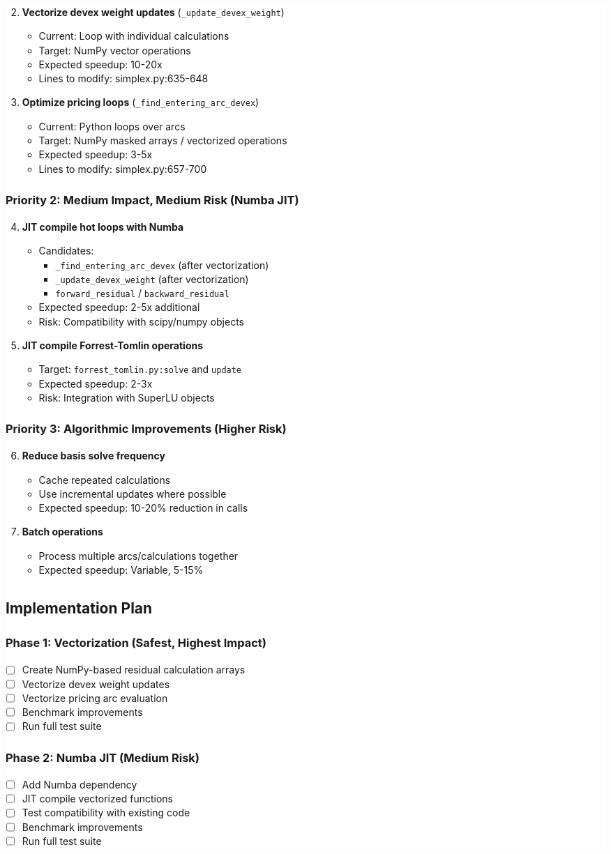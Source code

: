 2. **Vectorize devex weight updates** (`_update_devex_weight`)
   - Current: Loop with individual calculations
   - Target: NumPy vector operations
   - Expected speedup: 10-20x
   - Lines to modify: simplex.py:635-648

3. **Optimize pricing loops** (`_find_entering_arc_devex`)
   - Current: Python loops over arcs
   - Target: NumPy masked arrays / vectorized operations
   - Expected speedup: 3-5x
   - Lines to modify: simplex.py:657-700

### Priority 2: Medium Impact, Medium Risk (Numba JIT)

4. **JIT compile hot loops with Numba**
   - Candidates:
     - `_find_entering_arc_devex` (after vectorization)
     - `_update_devex_weight` (after vectorization)
     - `forward_residual` / `backward_residual`
   - Expected speedup: 2-5x additional
   - Risk: Compatibility with scipy/numpy objects

5. **JIT compile Forrest-Tomlin operations**
   - Target: `forrest_tomlin.py:solve` and `update`
   - Expected speedup: 2-3x
   - Risk: Integration with SuperLU objects

### Priority 3: Algorithmic Improvements (Higher Risk)

6. **Reduce basis solve frequency**
   - Cache repeated calculations
   - Use incremental updates where possible
   - Expected speedup: 10-20% reduction in calls

7. **Batch operations**
   - Process multiple arcs/calculations together
   - Expected speedup: Variable, 5-15%

## Implementation Plan

### Phase 1: Vectorization (Safest, Highest Impact)
- [ ] Create NumPy-based residual calculation arrays
- [ ] Vectorize devex weight updates
- [ ] Vectorize pricing arc evaluation
- [ ] Benchmark improvements
- [ ] Run full test suite

### Phase 2: Numba JIT (Medium Risk)
- [ ] Add Numba dependency
- [ ] JIT compile vectorized functions
- [ ] Test compatibility with existing code
- [ ] Benchmark improvements
- [ ] Run full test suite
